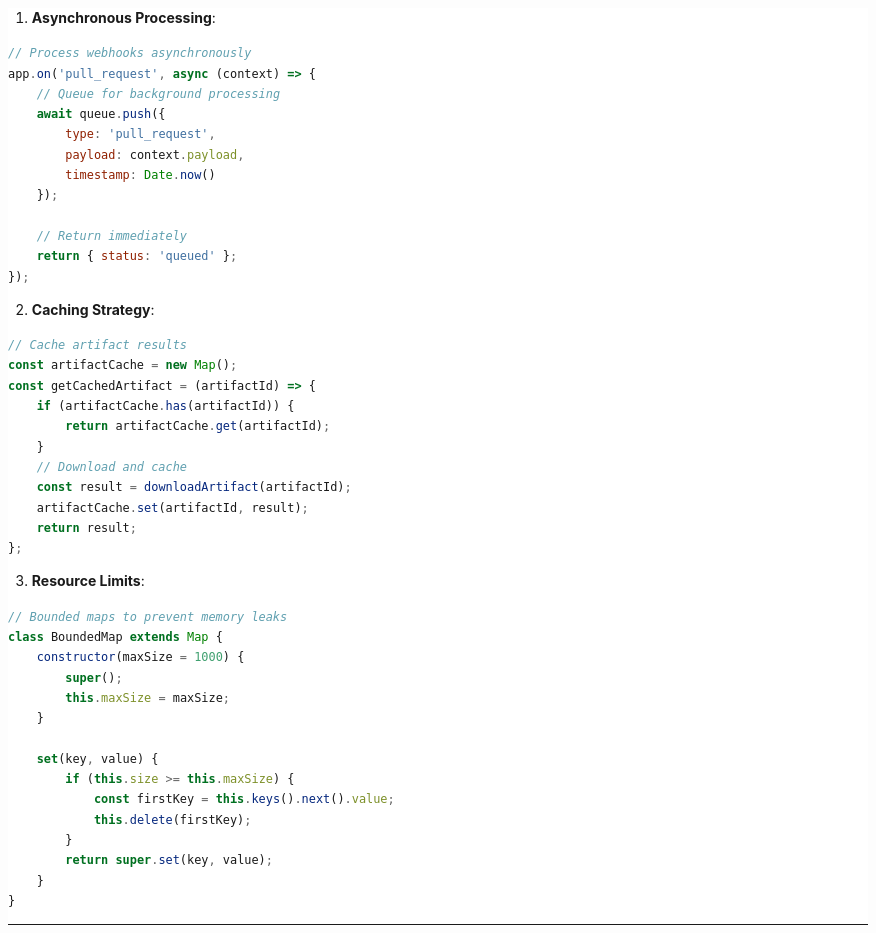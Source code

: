 1. **Asynchronous Processing**:

```javascript
// Process webhooks asynchronously
app.on('pull_request', async (context) => {
    // Queue for background processing
    await queue.push({
        type: 'pull_request',
        payload: context.payload,
        timestamp: Date.now()
    });

    // Return immediately
    return { status: 'queued' };
});
```

2. **Caching Strategy**:

```javascript
// Cache artifact results
const artifactCache = new Map();
const getCachedArtifact = (artifactId) => {
    if (artifactCache.has(artifactId)) {
        return artifactCache.get(artifactId);
    }
    // Download and cache
    const result = downloadArtifact(artifactId);
    artifactCache.set(artifactId, result);
    return result;
};
```

3. **Resource Limits**:

```javascript
// Bounded maps to prevent memory leaks
class BoundedMap extends Map {
    constructor(maxSize = 1000) {
        super();
        this.maxSize = maxSize;
    }

    set(key, value) {
        if (this.size >= this.maxSize) {
            const firstKey = this.keys().next().value;
            this.delete(firstKey);
        }
        return super.set(key, value);
    }
}
```

---

